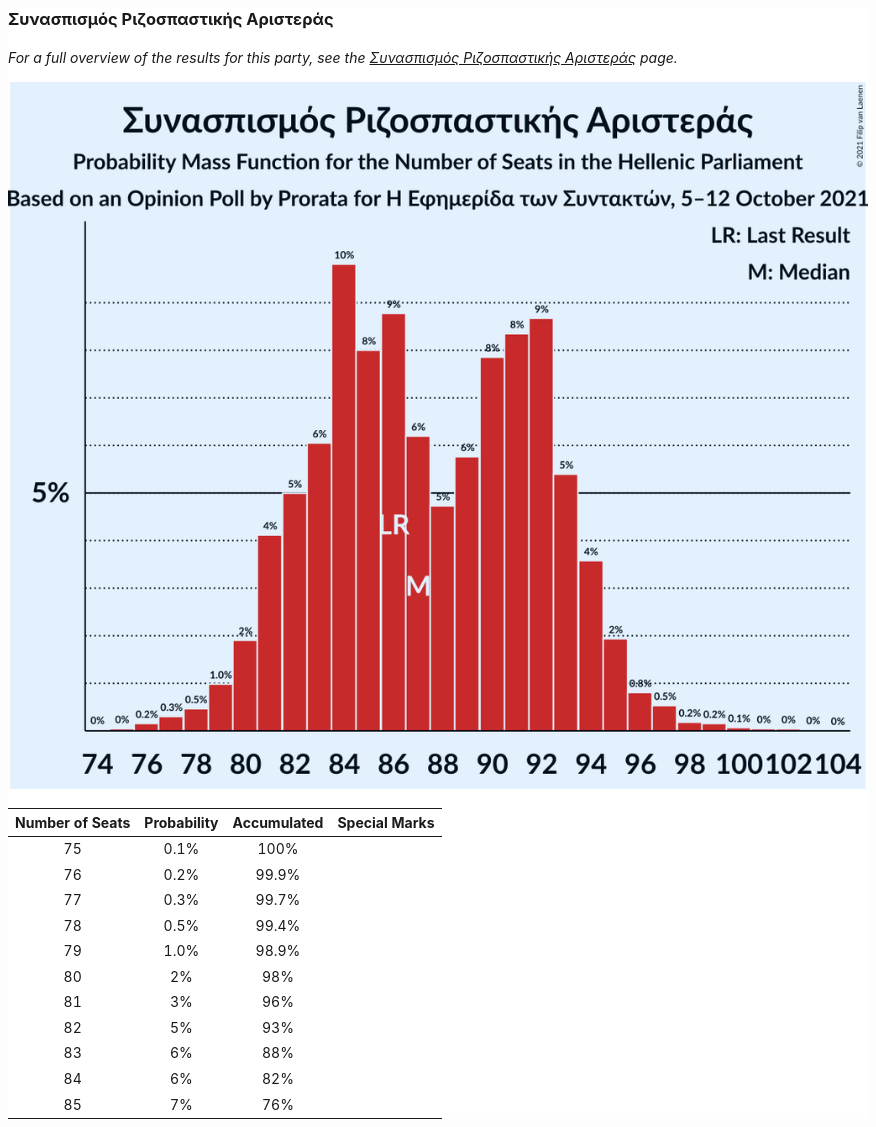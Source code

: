 ### Συνασπισμός Ριζοσπαστικής Αριστεράς

*For a full overview of the results for this party, see the [Συνασπισμός Ριζοσπαστικής Αριστεράς](party-συνασπισμόςριζοσπαστικήςαριστεράς.html) page.*

![Graph with seats probability mass function not yet produced](2021-10-12-Prorata-seats-pmf-συνασπισμόςριζοσπαστικήςαριστεράς.png "Seats Probability Mass Function")

| Number of Seats | Probability | Accumulated | Special Marks |
|:---------------:|:-----------:|:-----------:|:-------------:|
| 75 | 0.1% | 100% |  |
| 76 | 0.2% | 99.9% |  |
| 77 | 0.3% | 99.7% |  |
| 78 | 0.5% | 99.4% |  |
| 79 | 1.0% | 98.9% |  |
| 80 | 2% | 98% |  |
| 81 | 3% | 96% |  |
| 82 | 5% | 93% |  |
| 83 | 6% | 88% |  |
| 84 | 6% | 82% |  |
| 85 | 7% | 76% |  |